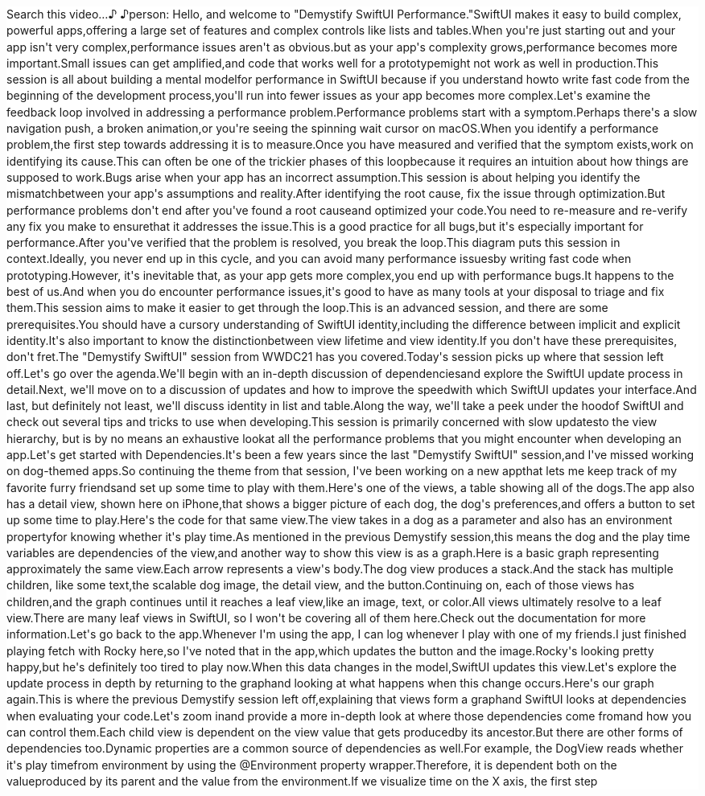 Search this video…♪ ♪person: Hello, and welcome to "Demystify SwiftUI Performance."SwiftUI makes it easy to build complex, powerful apps,offering a large set of features and complex controls like lists and tables.When you're just starting out and your app isn't very complex,performance issues aren't as obvious.but as your app's complexity grows,performance becomes more important.Small issues can get amplified,and code that works well for a prototypemight not work as well in production.This session is all about building a mental modelfor performance in SwiftUI because if you understand howto write fast code from the beginning of the development process,you'll run into fewer issues as your app becomes more complex.Let's examine the feedback loop involved in addressing a performance problem.Performance problems start with a symptom.Perhaps there's a slow navigation push, a broken animation,or you're seeing the spinning wait cursor on macOS.When you identify a performance problem,the first step towards addressing it is to measure.Once you have measured and verified that the symptom exists,work on identifying its cause.This can often be one of the trickier phases of this loopbecause it requires an intuition about how things are supposed to work.Bugs arise when your app has an incorrect assumption.This session is about helping you identify the mismatchbetween your app's assumptions and reality.After identifying the root cause, fix the issue through optimization.But performance problems don't end after you've found a root causeand optimized your code.You need to re-measure and re-verify any fix you make to ensurethat it addresses the issue.This is a good practice for all bugs,but it's especially important for performance.After you've verified that the problem is resolved, you break the loop.This diagram puts this session in context.Ideally, you never end up in this cycle, and you can avoid many performance issuesby writing fast code when prototyping.However, it's inevitable that, as your app gets more complex,you end up with performance bugs.It happens to the best of us.And when you do encounter performance issues,it's good to have as many tools at your disposal to triage and fix them.This session aims to make it easier to get through the loop.This is an advanced session, and there are some prerequisites.You should have a cursory understanding of SwiftUI identity,including the difference between implicit and explicit identity.It's also important to know the distinctionbetween view lifetime and view identity.If you don't have these prerequisites, don't fret.The "Demystify SwiftUI" session from WWDC21 has you covered.Today's session picks up where that session left off.Let's go over the agenda.We'll begin with an in-depth discussion of dependenciesand explore the SwiftUI update process in detail.Next, we'll move on to a discussion of updates and how to improve the speedwith which SwiftUI updates your interface.And last, but definitely not least, we'll discuss identity in list and table.Along the way, we'll take a peek under the hoodof SwiftUI and check out several tips and tricks to use when developing.This session is primarily concerned with slow updatesto the view hierarchy, but is by no means an exhaustive lookat all the performance problems that you might encounter when developing an app.Let's get started with Dependencies.It's been a few years since the last "Demystify SwiftUI" session,and I've missed working on dog-themed apps.So continuing the theme from that session, I've been working on a new appthat lets me keep track of my favorite furry friendsand set up some time to play with them.Here's one of the views, a table showing all of the dogs.The app also has a detail view, shown here on iPhone,that shows a bigger picture of each dog, the dog's preferences,and offers a button to set up some time to play.Here's the code for that same view.The view takes in a dog as a parameter and also has an environment propertyfor knowing whether it's play time.As mentioned in the previous Demystify session,this means the dog and the play time variables are dependencies of the view,and another way to show this view is as a graph.Here is a basic graph representing approximately the same view.Each arrow represents a view's body.The dog view produces a stack.And the stack has multiple children, like some text,the scalable dog image, the detail view, and the button.Continuing on, each of those views has children,and the graph continues until it reaches a leaf view,like an image, text, or color.All views ultimately resolve to a leaf view.There are many leaf views in SwiftUI, so I won't be covering all of them here.Check out the documentation for more information.Let's go back to the app.Whenever I'm using the app, I can log whenever I play with one of my friends.I just finished playing fetch with Rocky here,so I've noted that in the app,which updates the button and the image.Rocky's looking pretty happy,but he's definitely too tired to play now.When this data changes in the model,SwiftUI updates this view.Let's explore the update process in depth by returning to the graphand looking at what happens when this change occurs.Here's our graph again.This is where the previous Demystify session left off,explaining that views form a graphand SwiftUI looks at dependencies when evaluating your code.Let's zoom inand provide a more in-depth look at where those dependencies come fromand how you can control them.Each child view is dependent on the view value that gets producedby its ancestor.But there are other forms of dependencies too.Dynamic properties are a common source of dependencies as well.For example, the DogView reads whether it's play timefrom environment by using the @Environment property wrapper.Therefore, it is dependent both on the valueproduced by its parent and the value from the environment.If we visualize time on the X axis, the first step